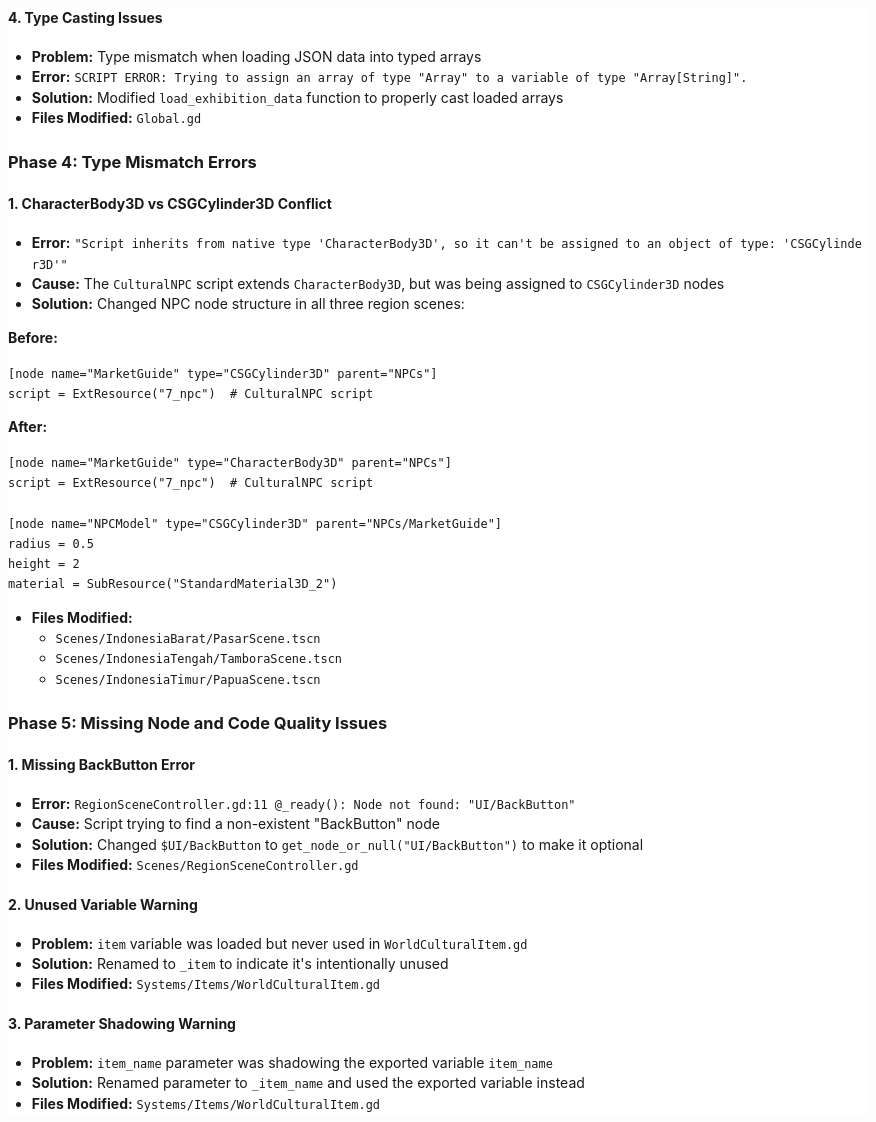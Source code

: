 #### **4. Type Casting Issues**
- **Problem:** Type mismatch when loading JSON data into typed arrays
- **Error:** `SCRIPT ERROR: Trying to assign an array of type "Array" to a variable of type "Array[String]".`
- **Solution:** Modified `load_exhibition_data` function to properly cast loaded arrays
- **Files Modified:** `Global.gd`

### **Phase 4: Type Mismatch Errors**

#### **1. CharacterBody3D vs CSGCylinder3D Conflict**
- **Error:** `"Script inherits from native type 'CharacterBody3D', so it can't be assigned to an object of type: 'CSGCylinder3D'"`
- **Cause:** The `CulturalNPC` script extends `CharacterBody3D`, but was being assigned to `CSGCylinder3D` nodes
- **Solution:** Changed NPC node structure in all three region scenes:

**Before:**
```gdscript
[node name="MarketGuide" type="CSGCylinder3D" parent="NPCs"]
script = ExtResource("7_npc")  # CulturalNPC script
```

**After:**
```gdscript
[node name="MarketGuide" type="CharacterBody3D" parent="NPCs"]
script = ExtResource("7_npc")  # CulturalNPC script

[node name="NPCModel" type="CSGCylinder3D" parent="NPCs/MarketGuide"]
radius = 0.5
height = 2
material = SubResource("StandardMaterial3D_2")
```

- **Files Modified:** 
  - `Scenes/IndonesiaBarat/PasarScene.tscn`
  - `Scenes/IndonesiaTengah/TamboraScene.tscn`
  - `Scenes/IndonesiaTimur/PapuaScene.tscn`

### **Phase 5: Missing Node and Code Quality Issues**

#### **1. Missing BackButton Error**
- **Error:** `RegionSceneController.gd:11 @_ready(): Node not found: "UI/BackButton"`
- **Cause:** Script trying to find a non-existent "BackButton" node
- **Solution:** Changed `$UI/BackButton` to `get_node_or_null("UI/BackButton")` to make it optional
- **Files Modified:** `Scenes/RegionSceneController.gd`

#### **2. Unused Variable Warning**
- **Problem:** `item` variable was loaded but never used in `WorldCulturalItem.gd`
- **Solution:** Renamed to `_item` to indicate it's intentionally unused
- **Files Modified:** `Systems/Items/WorldCulturalItem.gd`

#### **3. Parameter Shadowing Warning**
- **Problem:** `item_name` parameter was shadowing the exported variable `item_name`
- **Solution:** Renamed parameter to `_item_name` and used the exported variable instead
- **Files Modified:** `Systems/Items/WorldCulturalItem.gd`
